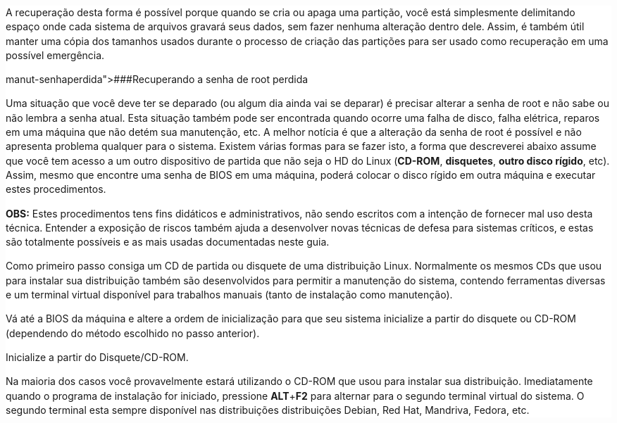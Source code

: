 
A recuperação desta forma é possível porque quando se cria ou apaga uma
partição, você está simplesmente delimitando espaço onde cada sistema de
arquivos gravará seus dados, sem fazer nenhuma alteração dentro dele.  Assim, é
também útil manter uma cópia dos tamanhos usados durante o processo de criação
das partições para ser usado como recuperação em uma possível emergência.



 manut-senhaperdida">###Recuperando a senha de root perdida

Uma situação que você deve ter se deparado (ou algum dia ainda vai se deparar)
é precisar alterar a senha de root e não sabe ou não lembra a senha atual.
Esta situação também pode ser encontrada quando ocorre uma falha de disco,
falha elétrica, reparos em uma máquina que não detém sua manutenção, etc.  A
melhor notícia é que a alteração da senha de root é possível e não apresenta
problema qualquer para o sistema.  Existem várias formas para se fazer isto, a
forma que descreverei abaixo assume que você tem acesso a um outro dispositivo
de partida que não seja o HD do Linux (**CD-ROM**,
**disquetes**, **outro disco rígido**, etc).
Assim, mesmo que encontre uma senha de BIOS em uma máquina, poderá colocar o
disco rígido em outra máquina e executar estes procedimentos.


**OBS:** Estes procedimentos tens fins didáticos
e administrativos, não sendo escritos com a intenção de fornecer mal uso desta
técnica.  Entender a exposição de riscos também ajuda a desenvolver novas
técnicas de defesa para sistemas críticos, e estas são totalmente possíveis e
as mais usadas documentadas neste guia.

<itemizedlist>
<listitem>

Como primeiro passo consiga um CD de partida ou disquete de uma distribuição
<command>Linux.  Normalmente os mesmos CDs que usou para instalar sua
distribuição também são desenvolvidos para permitir a manutenção do sistema,
contendo ferramentas diversas e um terminal virtual disponível para trabalhos
manuais (tanto de instalação como manutenção).


<listitem>

Vá até a BIOS da máquina e altere a ordem de inicialização para que seu sistema
inicialize a partir do disquete ou CD-ROM (dependendo do método escolhido no
passo anterior).


<listitem>

Inicialize a partir do Disquete/CD-ROM.


<listitem>

Na maioria dos casos você provavelmente estará utilizando o CD-ROM que usou
para instalar sua distribuição.  Imediatamente quando o programa de instalação
for iniciado, pressione **ALT**+**F2** para
alternar para o segundo terminal virtual do sistema.  O segundo terminal esta
sempre disponível nas distribuições distribuições <command>Debian,
<command>Red Hat, <command>Mandriva,
<command>Fedora, etc.
